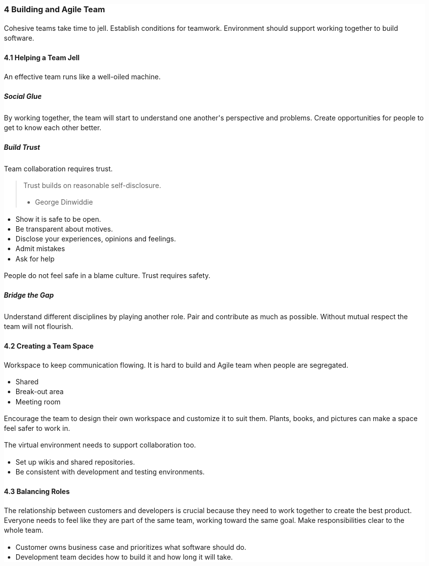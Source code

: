 ### 4 Building and Agile Team

Cohesive teams take time to jell. Establish conditions for teamwork. Environment should support working together to build software.

#### 4.1 Helping a Team Jell

An effective team runs like a well-oiled machine.

##### Social Glue

By working together, the team will start to understand one another's perspective and problems. Create opportunities for people to get to know each other better.

##### Build Trust

Team collaboration requires trust.

> Trust builds on reasonable self-disclosure.
> - George Dinwiddie

* Show it is safe to be open.
* Be transparent about motives.
* Disclose your experiences, opinions and feelings.
* Admit mistakes
* Ask for help

People do not feel safe in a blame culture. Trust requires safety.

##### Bridge the Gap

Understand different disciplines by playing another role. Pair and contribute as much as possible. Without mutual respect the team will not flourish.

#### 4.2 Creating a Team Space

Workspace to keep communication flowing. It is hard to build and Agile team when people are segregated.

* Shared
* Break-out area
* Meeting room

Encourage the team to design their own workspace and customize it to suit them. Plants, books, and pictures can make a space feel safer to work in.

The virtual environment needs to support collaboration too.

* Set up wikis and shared repositories.
* Be consistent with development and testing environments.

#### 4.3 Balancing Roles

The relationship between customers and developers is crucial because they need to work together to create the best product. Everyone needs to feel like they are part of the same team, working toward the same goal. Make responsibilities clear to the whole team.

* Customer owns business case and prioritizes what software should do.
* Development team decides how to build it and how long it will take.
